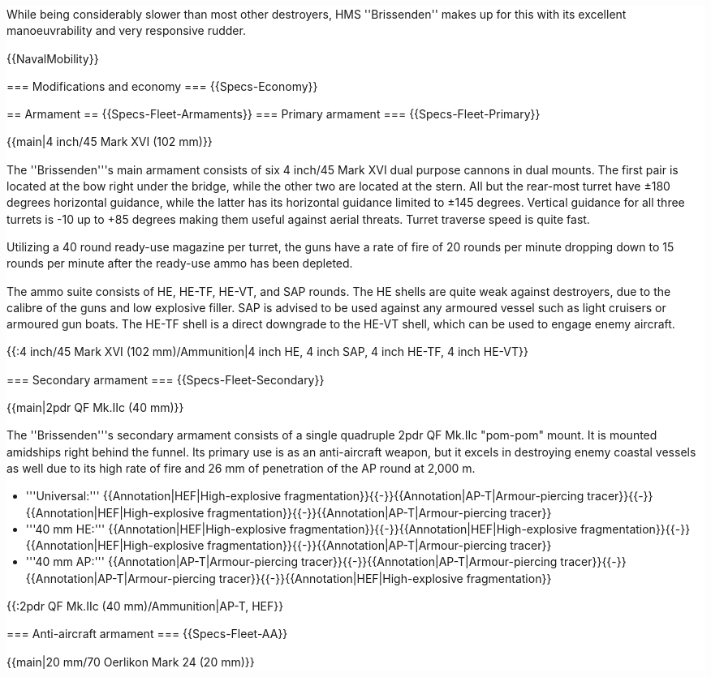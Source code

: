 While being considerably slower than most other destroyers, HMS ''Brissenden'' makes up for this  with its excellent manoeuvrability and very responsive rudder.

{{NavalMobility}}

=== Modifications and economy ===
{{Specs-Economy}}

== Armament ==
{{Specs-Fleet-Armaments}}
=== Primary armament ===
{{Specs-Fleet-Primary}}

{{main|4 inch/45 Mark XVI (102 mm)}}

The ''Brissenden''<nowiki/>'s main armament consists of six 4 inch/45 Mark XVI dual purpose cannons in dual mounts. The first pair is located at the bow right under the bridge, while the other two are located at the stern. All but the rear-most turret have ±180 degrees horizontal guidance, while the latter has its horizontal guidance limited to ±145 degrees. Vertical guidance for all three turrets is -10 up to +85 degrees making them useful against aerial threats. Turret traverse speed is quite fast.

Utilizing a 40 round ready-use magazine per turret, the guns have a rate of fire of 20 rounds per minute dropping down to 15 rounds per minute after the ready-use ammo has been depleted.

The ammo suite consists of HE, HE-TF, HE-VT, and SAP rounds. The HE shells are quite weak against destroyers, due to the calibre of the guns and low explosive filler. SAP is advised to be used against any armoured vessel such as light cruisers or armoured gun boats. The HE-TF shell is a direct downgrade to the HE-VT shell, which can be used to engage enemy aircraft.

{{:4 inch/45 Mark XVI (102 mm)/Ammunition|4 inch HE, 4 inch SAP, 4 inch HE-TF, 4 inch HE-VT}}

=== Secondary armament ===
{{Specs-Fleet-Secondary}}

{{main|2pdr QF Mk.IIc (40 mm)}}

The ''Brissenden''<nowiki/>'s secondary armament consists of a single quadruple 2pdr QF Mk.IIc "pom-pom" mount. It is mounted amidships right behind the funnel. Its primary use is as an anti-aircraft weapon, but it excels in destroying enemy coastal vessels as well due to its high rate of fire and 26 mm of penetration of the AP round at 2,000 m.

* '''Universal:''' {{Annotation|HEF|High-explosive fragmentation}}{{-}}{{Annotation|AP-T|Armour-piercing tracer}}{{-}}{{Annotation|HEF|High-explosive fragmentation}}{{-}}{{Annotation|AP-T|Armour-piercing tracer}}
* '''40 mm HE:''' {{Annotation|HEF|High-explosive fragmentation}}{{-}}{{Annotation|HEF|High-explosive fragmentation}}{{-}}{{Annotation|HEF|High-explosive fragmentation}}{{-}}{{Annotation|AP-T|Armour-piercing tracer}}
* '''40 mm AP:''' {{Annotation|AP-T|Armour-piercing tracer}}{{-}}{{Annotation|AP-T|Armour-piercing tracer}}{{-}}{{Annotation|AP-T|Armour-piercing tracer}}{{-}}{{Annotation|HEF|High-explosive fragmentation}}

{{:2pdr QF Mk.IIc (40 mm)/Ammunition|AP-T, HEF}}

=== Anti-aircraft armament ===
{{Specs-Fleet-AA}}

{{main|20 mm/70 Oerlikon Mark 24 (20 mm)}}
